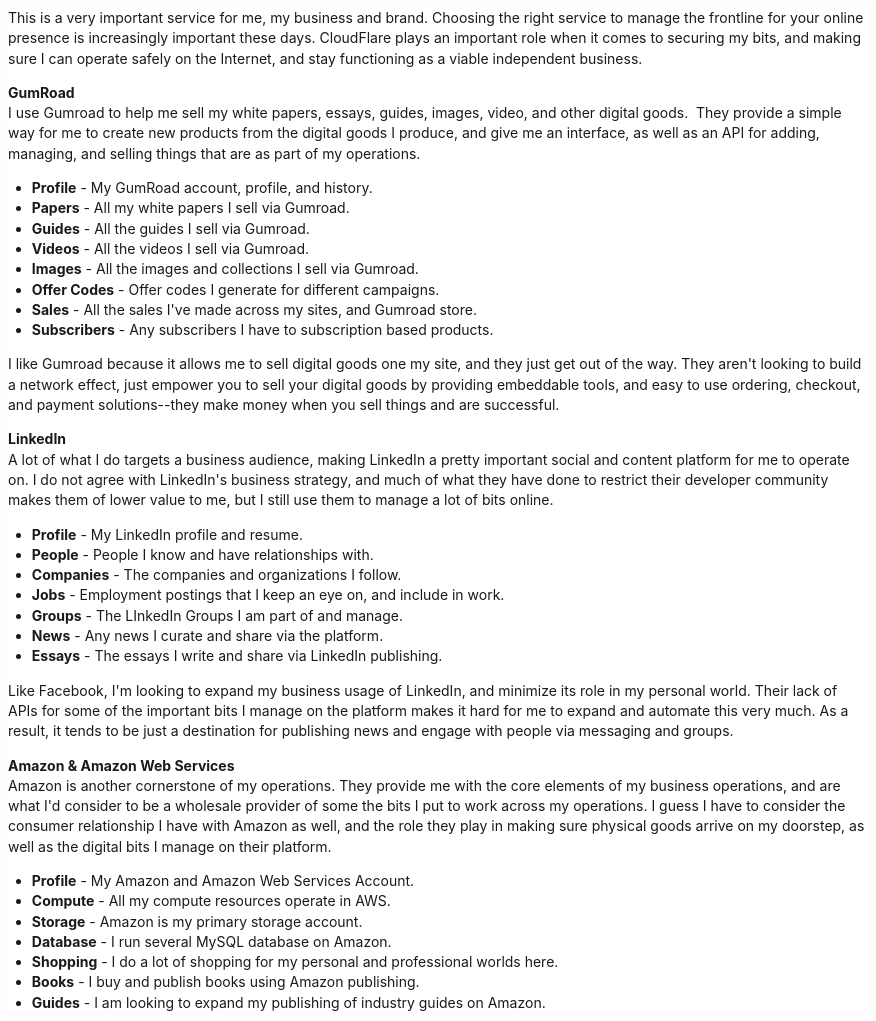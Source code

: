 This is a very important service for me, my business and brand. Choosing the right service to manage the frontline for your online presence is increasingly important these days. CloudFlare plays an important role when it comes to securing my bits, and making sure I can operate safely on the Internet, and stay functioning as a viable independent business. 

**GumRoad**  
I use Gumroad to help me sell my white papers, essays, guides, images, video, and other digital goods.  They provide a simple way for me to create new products from the digital goods I produce, and give me an interface, as well as an API for adding, managing, and selling things that are as part of my operations.

*   **Profile** - My GumRoad account, profile, and history.
*   **Papers** - All my white papers I sell via Gumroad.
*   **Guides** - All the guides I sell via Gumroad.
*   **Videos** - All the videos I sell via Gumroad.
*   **Images** - All the images and collections I sell via Gumroad.
*   **Offer Codes** \- Offer codes I generate for different campaigns.
*   **Sales** - All the sales I've made across my sites, and Gumroad store.
*   **Subscribers** - Any subscribers I have to subscription based products.

I like Gumroad because it allows me to sell digital goods one my site, and they just get out of the way. They aren't looking to build a network effect, just empower you to sell your digital goods by providing embeddable tools, and easy to use ordering, checkout, and payment solutions--they make money when you sell things and are successful.

**LinkedIn**  
A lot of what I do targets a business audience, making LinkedIn a pretty important social and content platform for me to operate on. I do not agree with LinkedIn's business strategy, and much of what they have done to restrict their developer community makes them of lower value to me, but I still use them to manage a lot of bits online. 

*   **Profile** - My LinkedIn profile and resume.
*   **People** - People I know and have relationships with.
*   **Companies** - The companies and organizations I follow.
*   **Jobs** - Employment postings that I keep an eye on, and include in work.
*   **Groups** - The LInkedIn Groups I am part of and manage.
*   **News** - Any news I curate and share via the platform.
*   **Essays** - The essays I write and share via LinkedIn publishing.

Like Facebook, I'm looking to expand my business usage of LinkedIn, and minimize its role in my personal world. Their lack of APIs for some of the important bits I manage on the platform makes it hard for me to expand and automate this very much. As a result, it tends to be just a destination for publishing news and engage with people via messaging and groups.

**Amazon & Amazon Web Services**  
Amazon is another cornerstone of my operations. They provide me with the core elements of my business operations, and are what I'd consider to be a wholesale provider of some the bits I put to work across my operations. I guess I have to consider the consumer relationship I have with Amazon as well, and the role they play in making sure physical goods arrive on my doorstep, as well as the digital bits I manage on their platform.

*   **Profile** - My Amazon and Amazon Web Services Account.
*   **Compute** - All my compute resources operate in AWS.
*   **Storage** - Amazon is my primary storage account.
*   **Database** - I run several MySQL database on Amazon.
*   **Shopping** - I do a lot of shopping for my personal and professional worlds here.
*   **Books** - I buy and publish books using Amazon publishing.
*   **Guides** - I am looking to expand my publishing of industry guides on Amazon.

